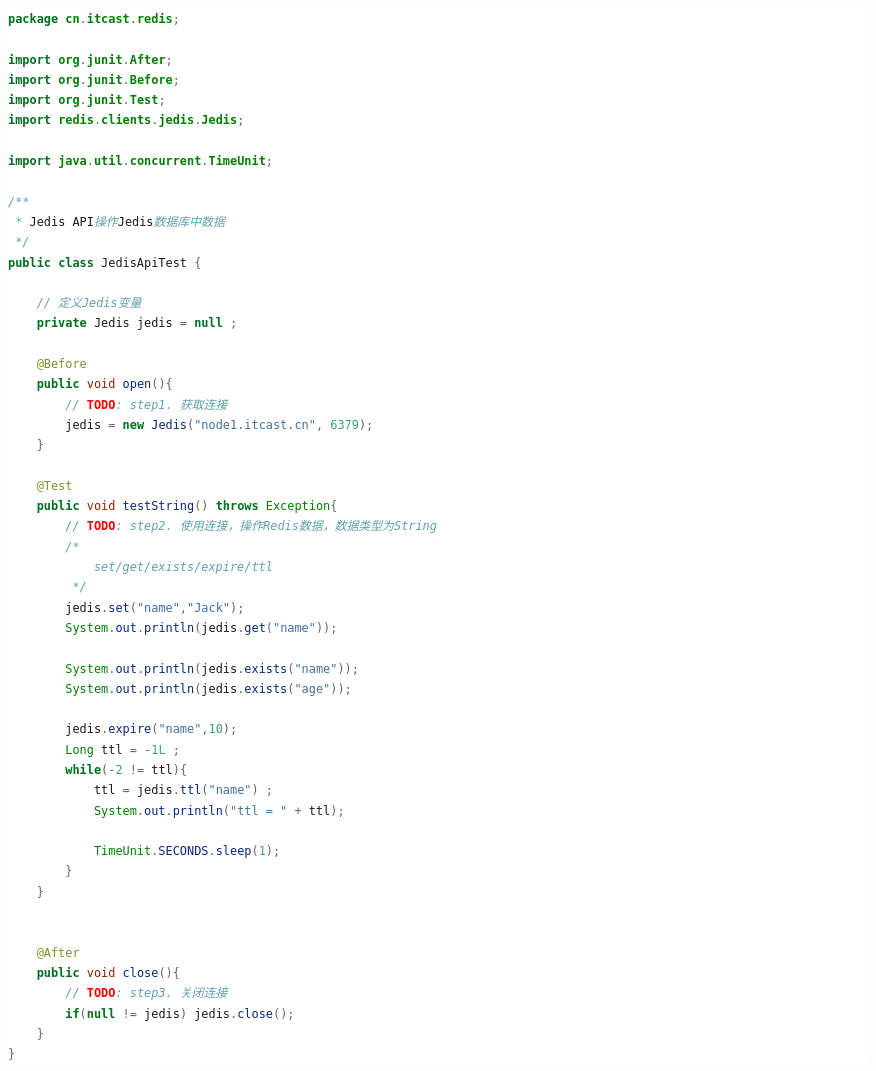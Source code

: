 ```java
package cn.itcast.redis;

import org.junit.After;
import org.junit.Before;
import org.junit.Test;
import redis.clients.jedis.Jedis;

import java.util.concurrent.TimeUnit;

/**
 * Jedis API操作Jedis数据库中数据
 */
public class JedisApiTest {

	// 定义Jedis变量
	private Jedis jedis = null ;

	@Before
	public void open(){
		// TODO: step1. 获取连接
		jedis = new Jedis("node1.itcast.cn", 6379);
	}

	@Test
	public void testString() throws Exception{
		// TODO: step2. 使用连接，操作Redis数据，数据类型为String
		/*
			set/get/exists/expire/ttl
		 */
		jedis.set("name","Jack");
		System.out.println(jedis.get("name"));

		System.out.println(jedis.exists("name"));
		System.out.println(jedis.exists("age"));

		jedis.expire("name",10);
		Long ttl = -1L ;
		while(-2 != ttl){
			ttl = jedis.ttl("name") ;
			System.out.println("ttl = " + ttl);

			TimeUnit.SECONDS.sleep(1);
		}
	}


	@After
	public void close(){
		// TODO: step3. 关闭连接
		if(null != jedis) jedis.close();
	}
}
```
